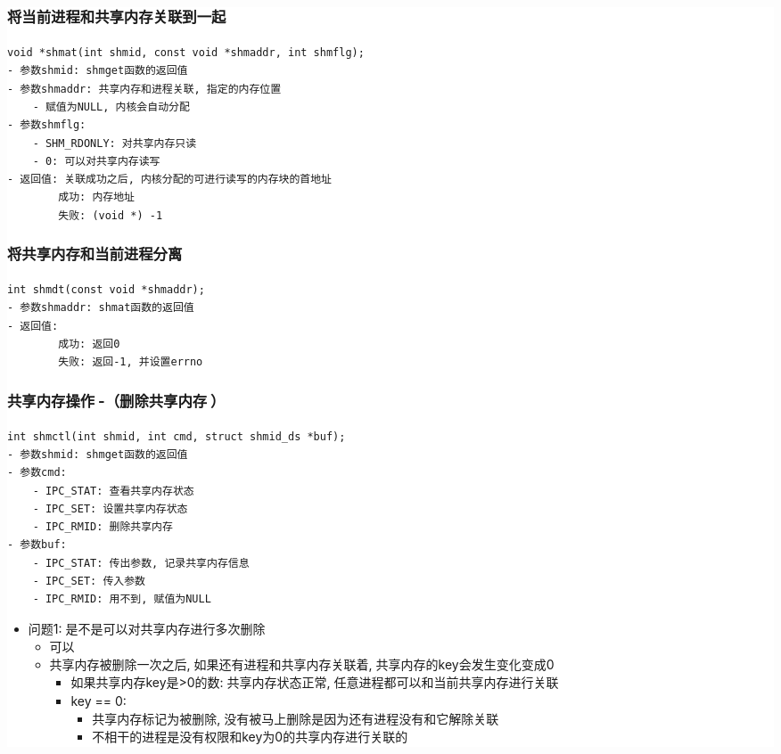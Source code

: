 

### 将当前进程和共享内存关联到一起	

```
void *shmat(int shmid, const void *shmaddr, int shmflg);
- 参数shmid: shmget函数的返回值 
- 参数shmaddr: 共享内存和进程关联, 指定的内存位置 
	- 赋值为NULL, 内核会自动分配 
- 参数shmflg: 
	- SHM_RDONLY: 对共享内存只读 
	- 0: 可以对共享内存读写 
- 返回值: 关联成功之后, 内核分配的可进行读写的内存块的首地址
  		成功: 内存地址
   		失败: (void *) -1
```



### 将共享内存和当前进程分离

```
int shmdt(const void *shmaddr); 
- 参数shmaddr: shmat函数的返回值 
- 返回值: 
		成功: 返回0
   		失败: 返回-1, 并设置errno
```



### 共享内存操作 -（删除共享内存 ）

```
int shmctl(int shmid, int cmd, struct shmid_ds *buf); 
- 参数shmid: shmget函数的返回值 
- 参数cmd: 
	- IPC_STAT: 查看共享内存状态 
	- IPC_SET: 设置共享内存状态 
	- IPC_RMID: 删除共享内存 
- 参数buf: 
	- IPC_STAT: 传出参数, 记录共享内存信息 
	- IPC_SET: 传入参数 
	- IPC_RMID: 用不到, 赋值为NULL
```



- 问题1: 是不是可以对共享内存进行多次删除
  - 可以
  - 共享内存被删除一次之后, 如果还有进程和共享内存关联着, 共享内存的key会发生变化变成0 
    - 如果共享内存key是>0的数: 共享内存状态正常, 任意进程都可以和当前共享内存进行关联
    - key == 0:
      - 共享内存标记为被删除, 没有被马上删除是因为还有进程没有和它解除关联
      - 不相干的进程是没有权限和key为0的共享内存进行关联的
